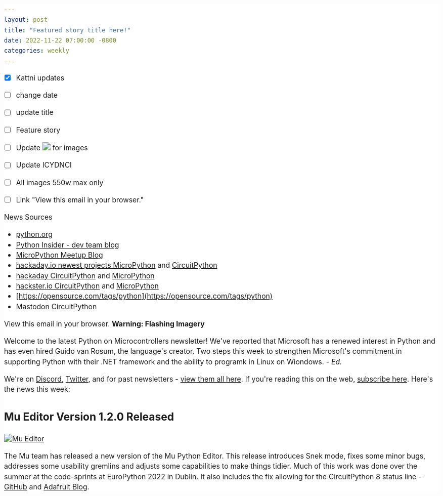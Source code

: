 ```yaml
---
layout: post
title: "Featured story title here!"
date: 2022-11-22 07:00:00 -0800
categories: weekly
---
```


- [X] Kattni updates
- [ ] change date
- [ ] update title
- [ ] Feature story
- [ ] Update [![](../assets/20221122/)]() for images
- [ ] Update ICYDNCI
- [ ] All images 550w max only
- [ ] Link "View this email in your browser."


News Sources

- [python.org](https://www.python.org/)
- [Python Insider - dev team blog](https://pythoninsider.blogspot.com/)
- [MicroPython Meetup Blog](https://melbournemicropythonmeetup.github.io/)
- [hackaday.io newest projects MicroPython](https://hackaday.io/projects?tag=micropython&sort=date) and [CircuitPython](https://hackaday.io/projects?tag=circuitpython&sort=date)
- [hackaday CircuitPython](https://hackaday.com/blog/?s=circuitpython) and [MicroPython](https://hackaday.com/blog/?s=micropython)
- [hackster.io CircuitPython](https://www.hackster.io/search?q=circuitpython&i=projects&sort_by=most_recent) and [MicroPython](https://www.hackster.io/search?q=micropython&i=projects&sort_by=most_recent)
- [https://opensource.com/tags/python](https://opensource.com/tags/python)
- [Mastodon CircuitPython](https://octodon.social/tags/CircuitPython)

View this email in your browser. **Warning: Flashing Imagery**

Welcome to the latest Python on Microcontrollers newsletter! We've reported that Microsoft has a renewed interest in Python and has even hired Guido van Rosum, the language's creator. Two steps this week to strengthen Microsoft's commitment in supporting Python with their .NET framework and the ability to programk in Linux on Wiondows. - *Ed.*

We're on [Discord](https://discord.gg/HYqvREz), [Twitter](https://twitter.com/search?q=circuitpython&src=typed_query&f=live), and for past newsletters - [view them all here](https://www.adafruitdaily.com/category/circuitpython/). If you're reading this on the web, [subscribe here](https://www.adafruitdaily.com/). Here's the news this week:

## Mu Editor Version 1.2.0 Released

[![Mu Editor](../assets/20221122/20221122mu.jpg)](https://github.com/mu-editor/mu/releases/tag/v1.2.0)

The Mu team has released a new version of the Mu Python Editor. This release introduces Snek mode, fixes some minor bugs, addresses some usability gremlins and adjusts some capabilities to make things tidier. Much of this work was done over the summer at the code-sprints at EuroPython 2022 in Dublin. It also includes the fix allowing for the CircuitPython 8 status line - [GitHub](https://github.com/mu-editor/mu/releases/tag/v1.2.0) and [Adafruit Blog](https://blog.adafruit.com/2022/11/15/mu-python-editor-version-1-2-0-released-today-mu-python/).
